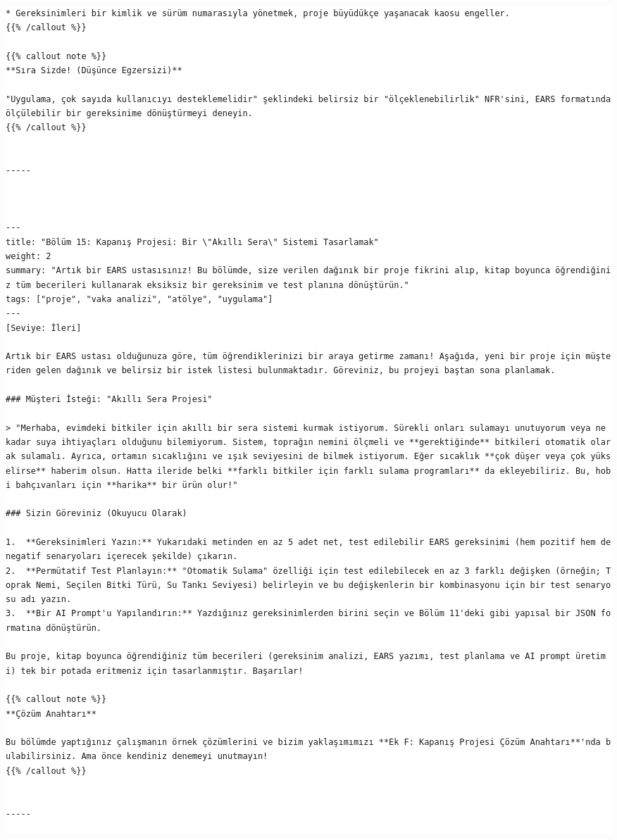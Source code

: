 `````
* Gereksinimleri bir kimlik ve sürüm numarasıyla yönetmek, proje büyüdükçe yaşanacak kaosu engeller.
{{% /callout %}}

{{% callout note %}}
**Sıra Sizde! (Düşünce Egzersizi)**

"Uygulama, çok sayıda kullanıcıyı desteklemelidir" şeklindeki belirsiz bir "ölçeklenebilirlik" NFR'sini, EARS formatında ölçülebilir bir gereksinime dönüştürmeyi deneyin.
{{% /callout %}}


-----



---
title: "Bölüm 15: Kapanış Projesi: Bir \"Akıllı Sera\" Sistemi Tasarlamak"
weight: 2
summary: "Artık bir EARS ustasısınız! Bu bölümde, size verilen dağınık bir proje fikrini alıp, kitap boyunca öğrendiğiniz tüm becerileri kullanarak eksiksiz bir gereksinim ve test planına dönüştürün."
tags: ["proje", "vaka analizi", "atölye", "uygulama"]
---
[Seviye: İleri]

Artık bir EARS ustası olduğunuza göre, tüm öğrendiklerinizi bir araya getirme zamanı! Aşağıda, yeni bir proje için müşteriden gelen dağınık ve belirsiz bir istek listesi bulunmaktadır. Göreviniz, bu projeyi baştan sona planlamak.

### Müşteri İsteği: "Akıllı Sera Projesi"

> "Merhaba, evimdeki bitkiler için akıllı bir sera sistemi kurmak istiyorum. Sürekli onları sulamayı unutuyorum veya ne kadar suya ihtiyaçları olduğunu bilemiyorum. Sistem, toprağın nemini ölçmeli ve **gerektiğinde** bitkileri otomatik olarak sulamalı. Ayrıca, ortamın sıcaklığını ve ışık seviyesini de bilmek istiyorum. Eğer sıcaklık **çok düşer veya çok yükselirse** haberim olsun. Hatta ileride belki **farklı bitkiler için farklı sulama programları** da ekleyebiliriz. Bu, hobi bahçıvanları için **harika** bir ürün olur!"

### Sizin Göreviniz (Okuyucu Olarak)

1.  **Gereksinimleri Yazın:** Yukarıdaki metinden en az 5 adet net, test edilebilir EARS gereksinimi (hem pozitif hem de negatif senaryoları içerecek şekilde) çıkarın.
2.  **Permütatif Test Planlayın:** "Otomatik Sulama" özelliği için test edilebilecek en az 3 farklı değişken (örneğin; Toprak Nemi, Seçilen Bitki Türü, Su Tankı Seviyesi) belirleyin ve bu değişkenlerin bir kombinasyonu için bir test senaryosu adı yazın.
3.  **Bir AI Prompt'u Yapılandırın:** Yazdığınız gereksinimlerden birini seçin ve Bölüm 11'deki gibi yapısal bir JSON formatına dönüştürün.

Bu proje, kitap boyunca öğrendiğiniz tüm becerileri (gereksinim analizi, EARS yazımı, test planlama ve AI prompt üretimi) tek bir potada eritmeniz için tasarlanmıştır. Başarılar!

{{% callout note %}}
**Çözüm Anahtarı**

Bu bölümde yaptığınız çalışmanın örnek çözümlerini ve bizim yaklaşımımızı **Ek F: Kapanış Projesi Çözüm Anahtarı**'nda bulabilirsiniz. Ama önce kendiniz denemeyi unutmayın!
{{% /callout %}}


-----


`````